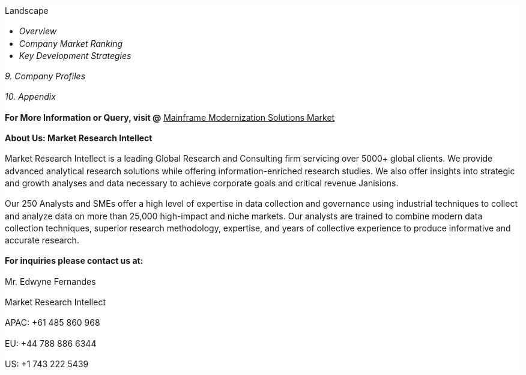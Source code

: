 Landscape</span></em></p><ul><li><em><span class="">Overview</span></em></li><li><em><span class="">Company Market Ranking</span></em></li><li><em><span class="">Key Development Strategies</span></em></li></ul><p><em><span class="font-[700]">9. Company Profiles</span></em></p><p><em><span class="font-[700]">10. Appendix</span></em></p><p><span class="font-[700]"><strong>For More Information or Query, visit&nbsp;@</strong>&nbsp;</span><span class="font-[700]"><a href="https://www.marketresearchintellect.com/product/mainframe-modernization-solutions-market/?utm_source=Linkedin&utm_medium=867" target="_blank" data-tracking-control-name="article-ssr-frontend-pulse_little-text-block" data-tracking-will-navigate="" data-test-link="">Mainframe Modernization Solutions Market</a></span></p><p><strong><span class="font-[700]">About Us: Market Research Intellect</span></strong></p><p><span class="">Market Research Intellect is a leading Global Research and Consulting firm servicing over 5000+ global clients. We provide advanced analytical research solutions while offering information-enriched research studies.&nbsp;</span>We also offer insights into strategic and growth analyses and data necessary to achieve corporate goals and critical revenue Janisions.</p><p><span class="">Our 250 Analysts and SMEs offer a high level of expertise in data collection and governance using industrial techniques to collect and analyze data on more than 25,000 high-impact and niche markets. Our analysts are trained to combine modern data collection techniques, superior research methodology, expertise, and years of collective experience to produce informative and accurate research.</span></p><p><strong>For inquiries please contact us at:</strong></p><p>Mr. Edwyne Fernandes</p><p>Market Research Intellect</p><p>APAC: +61 485 860 968</p><p>EU: +44 788 886 6344</p><p>US: +1 743 222 5439</p>